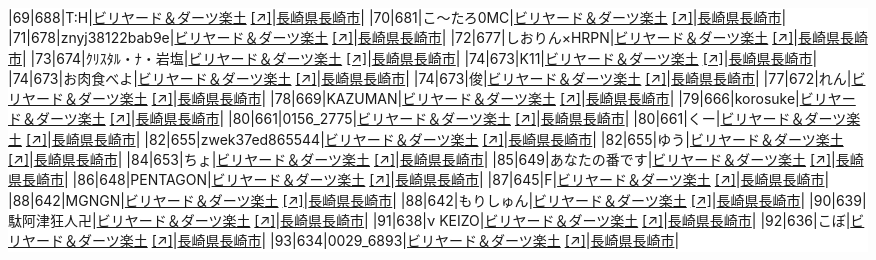 |69|688|<span class="rank-name-pd">T:H</span>|<a href="/darts/rank/shops/10026.html">ビリヤード＆ダーツ楽土</a> <a href="https://vs.phoenixdarts.com/jp/shop/shopDetailInfo/s_10026?s_seq=10026">[↗]</a>|<a href="/darts/rank/長崎県/長崎市">長崎県長崎市</a>|
|70|681|<span class="rank-name-pd">こ～たろ0MC</span>|<a href="/darts/rank/shops/10026.html">ビリヤード＆ダーツ楽土</a> <a href="https://vs.phoenixdarts.com/jp/shop/shopDetailInfo/s_10026?s_seq=10026">[↗]</a>|<a href="/darts/rank/長崎県/長崎市">長崎県長崎市</a>|
|71|678|<span class="rank-name-pd">znyj38122bab9e</span>|<a href="/darts/rank/shops/10026.html">ビリヤード＆ダーツ楽土</a> <a href="https://vs.phoenixdarts.com/jp/shop/shopDetailInfo/s_10026?s_seq=10026">[↗]</a>|<a href="/darts/rank/長崎県/長崎市">長崎県長崎市</a>|
|72|677|<span class="rank-name-pd">しおりん×HRPN</span>|<a href="/darts/rank/shops/10026.html">ビリヤード＆ダーツ楽土</a> <a href="https://vs.phoenixdarts.com/jp/shop/shopDetailInfo/s_10026?s_seq=10026">[↗]</a>|<a href="/darts/rank/長崎県/長崎市">長崎県長崎市</a>|
|73|674|<span class="rank-name-pd">ｸﾘｽﾀﾙ・ﾅ・岩塩</span>|<a href="/darts/rank/shops/10026.html">ビリヤード＆ダーツ楽土</a> <a href="https://vs.phoenixdarts.com/jp/shop/shopDetailInfo/s_10026?s_seq=10026">[↗]</a>|<a href="/darts/rank/長崎県/長崎市">長崎県長崎市</a>|
|74|673|<span class="rank-name-pd">K11</span>|<a href="/darts/rank/shops/10026.html">ビリヤード＆ダーツ楽土</a> <a href="https://vs.phoenixdarts.com/jp/shop/shopDetailInfo/s_10026?s_seq=10026">[↗]</a>|<a href="/darts/rank/長崎県/長崎市">長崎県長崎市</a>|
|74|673|<span class="rank-name-pd">お肉食べよ</span>|<a href="/darts/rank/shops/10026.html">ビリヤード＆ダーツ楽土</a> <a href="https://vs.phoenixdarts.com/jp/shop/shopDetailInfo/s_10026?s_seq=10026">[↗]</a>|<a href="/darts/rank/長崎県/長崎市">長崎県長崎市</a>|
|74|673|<span class="rank-name-pd">俊</span>|<a href="/darts/rank/shops/10026.html">ビリヤード＆ダーツ楽土</a> <a href="https://vs.phoenixdarts.com/jp/shop/shopDetailInfo/s_10026?s_seq=10026">[↗]</a>|<a href="/darts/rank/長崎県/長崎市">長崎県長崎市</a>|
|77|672|<span class="rank-name-pd">れん</span>|<a href="/darts/rank/shops/10026.html">ビリヤード＆ダーツ楽土</a> <a href="https://vs.phoenixdarts.com/jp/shop/shopDetailInfo/s_10026?s_seq=10026">[↗]</a>|<a href="/darts/rank/長崎県/長崎市">長崎県長崎市</a>|
|78|669|<span class="rank-name-pd">KAZUMAN</span>|<a href="/darts/rank/shops/10026.html">ビリヤード＆ダーツ楽土</a> <a href="https://vs.phoenixdarts.com/jp/shop/shopDetailInfo/s_10026?s_seq=10026">[↗]</a>|<a href="/darts/rank/長崎県/長崎市">長崎県長崎市</a>|
|79|666|<span class="rank-name-pd">korosuke</span>|<a href="/darts/rank/shops/10026.html">ビリヤード＆ダーツ楽土</a> <a href="https://vs.phoenixdarts.com/jp/shop/shopDetailInfo/s_10026?s_seq=10026">[↗]</a>|<a href="/darts/rank/長崎県/長崎市">長崎県長崎市</a>|
|80|661|<span class="rank-name-pd">0156_2775</span>|<a href="/darts/rank/shops/10026.html">ビリヤード＆ダーツ楽土</a> <a href="https://vs.phoenixdarts.com/jp/shop/shopDetailInfo/s_10026?s_seq=10026">[↗]</a>|<a href="/darts/rank/長崎県/長崎市">長崎県長崎市</a>|
|80|661|<span class="rank-name-pd">くー</span>|<a href="/darts/rank/shops/10026.html">ビリヤード＆ダーツ楽土</a> <a href="https://vs.phoenixdarts.com/jp/shop/shopDetailInfo/s_10026?s_seq=10026">[↗]</a>|<a href="/darts/rank/長崎県/長崎市">長崎県長崎市</a>|
|82|655|<span class="rank-name-pd">zwek37ed865544</span>|<a href="/darts/rank/shops/10026.html">ビリヤード＆ダーツ楽土</a> <a href="https://vs.phoenixdarts.com/jp/shop/shopDetailInfo/s_10026?s_seq=10026">[↗]</a>|<a href="/darts/rank/長崎県/長崎市">長崎県長崎市</a>|
|82|655|<span class="rank-name-pd">ゆう</span>|<a href="/darts/rank/shops/10026.html">ビリヤード＆ダーツ楽土</a> <a href="https://vs.phoenixdarts.com/jp/shop/shopDetailInfo/s_10026?s_seq=10026">[↗]</a>|<a href="/darts/rank/長崎県/長崎市">長崎県長崎市</a>|
|84|653|<span class="rank-name-pd">ちょ</span>|<a href="/darts/rank/shops/10026.html">ビリヤード＆ダーツ楽土</a> <a href="https://vs.phoenixdarts.com/jp/shop/shopDetailInfo/s_10026?s_seq=10026">[↗]</a>|<a href="/darts/rank/長崎県/長崎市">長崎県長崎市</a>|
|85|649|<span class="rank-name-pd">あなたの番です</span>|<a href="/darts/rank/shops/10026.html">ビリヤード＆ダーツ楽土</a> <a href="https://vs.phoenixdarts.com/jp/shop/shopDetailInfo/s_10026?s_seq=10026">[↗]</a>|<a href="/darts/rank/長崎県/長崎市">長崎県長崎市</a>|
|86|648|<span class="rank-name-pd">PENTAGON</span>|<a href="/darts/rank/shops/10026.html">ビリヤード＆ダーツ楽土</a> <a href="https://vs.phoenixdarts.com/jp/shop/shopDetailInfo/s_10026?s_seq=10026">[↗]</a>|<a href="/darts/rank/長崎県/長崎市">長崎県長崎市</a>|
|87|645|<span class="rank-name-pd">F</span>|<a href="/darts/rank/shops/10026.html">ビリヤード＆ダーツ楽土</a> <a href="https://vs.phoenixdarts.com/jp/shop/shopDetailInfo/s_10026?s_seq=10026">[↗]</a>|<a href="/darts/rank/長崎県/長崎市">長崎県長崎市</a>|
|88|642|<span class="rank-name-pd">MGNGN</span>|<a href="/darts/rank/shops/10026.html">ビリヤード＆ダーツ楽土</a> <a href="https://vs.phoenixdarts.com/jp/shop/shopDetailInfo/s_10026?s_seq=10026">[↗]</a>|<a href="/darts/rank/長崎県/長崎市">長崎県長崎市</a>|
|88|642|<span class="rank-name-pd">もりしゅん</span>|<a href="/darts/rank/shops/10026.html">ビリヤード＆ダーツ楽土</a> <a href="https://vs.phoenixdarts.com/jp/shop/shopDetailInfo/s_10026?s_seq=10026">[↗]</a>|<a href="/darts/rank/長崎県/長崎市">長崎県長崎市</a>|
|90|639|<span class="rank-name-pd">駄阿津狂人卍</span>|<a href="/darts/rank/shops/10026.html">ビリヤード＆ダーツ楽土</a> <a href="https://vs.phoenixdarts.com/jp/shop/shopDetailInfo/s_10026?s_seq=10026">[↗]</a>|<a href="/darts/rank/長崎県/長崎市">長崎県長崎市</a>|
|91|638|<span class="rank-name-pd">ν KEIZO</span>|<a href="/darts/rank/shops/10026.html">ビリヤード＆ダーツ楽土</a> <a href="https://vs.phoenixdarts.com/jp/shop/shopDetailInfo/s_10026?s_seq=10026">[↗]</a>|<a href="/darts/rank/長崎県/長崎市">長崎県長崎市</a>|
|92|636|<span class="rank-name-pd">こぼ</span>|<a href="/darts/rank/shops/10026.html">ビリヤード＆ダーツ楽土</a> <a href="https://vs.phoenixdarts.com/jp/shop/shopDetailInfo/s_10026?s_seq=10026">[↗]</a>|<a href="/darts/rank/長崎県/長崎市">長崎県長崎市</a>|
|93|634|<span class="rank-name-pd">0029_6893</span>|<a href="/darts/rank/shops/10026.html">ビリヤード＆ダーツ楽土</a> <a href="https://vs.phoenixdarts.com/jp/shop/shopDetailInfo/s_10026?s_seq=10026">[↗]</a>|<a href="/darts/rank/長崎県/長崎市">長崎県長崎市</a>|